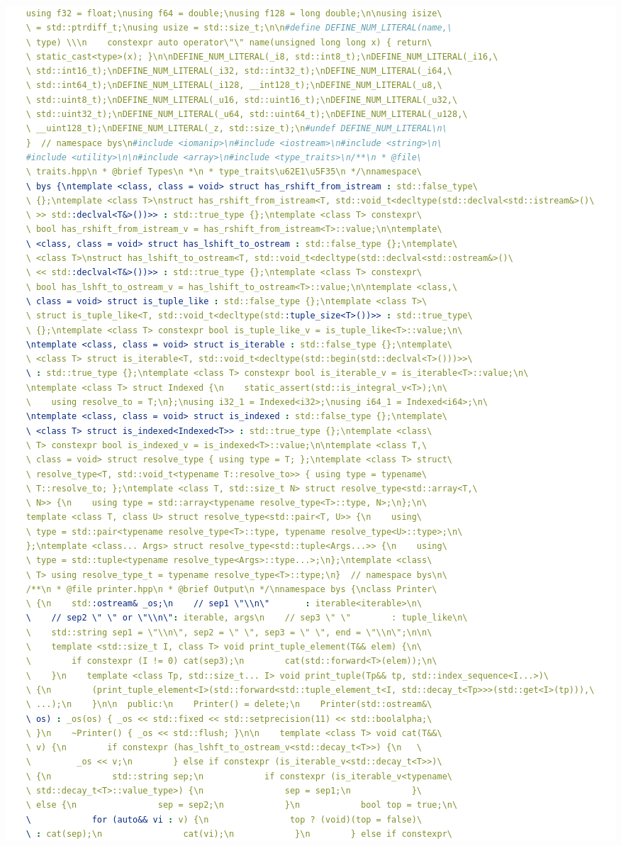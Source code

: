 ```yaml
    using f32 = float;\nusing f64 = double;\nusing f128 = long double;\n\nusing isize\
    \ = std::ptrdiff_t;\nusing usize = std::size_t;\n\n#define DEFINE_NUM_LITERAL(name,\
    \ type) \\\n    constexpr auto operator\"\" name(unsigned long long x) { return\
    \ static_cast<type>(x); }\n\nDEFINE_NUM_LITERAL(_i8, std::int8_t);\nDEFINE_NUM_LITERAL(_i16,\
    \ std::int16_t);\nDEFINE_NUM_LITERAL(_i32, std::int32_t);\nDEFINE_NUM_LITERAL(_i64,\
    \ std::int64_t);\nDEFINE_NUM_LITERAL(_i128, __int128_t);\nDEFINE_NUM_LITERAL(_u8,\
    \ std::uint8_t);\nDEFINE_NUM_LITERAL(_u16, std::uint16_t);\nDEFINE_NUM_LITERAL(_u32,\
    \ std::uint32_t);\nDEFINE_NUM_LITERAL(_u64, std::uint64_t);\nDEFINE_NUM_LITERAL(_u128,\
    \ __uint128_t);\nDEFINE_NUM_LITERAL(_z, std::size_t);\n#undef DEFINE_NUM_LITERAL\n\
    }  // namespace bys\n#include <iomanip>\n#include <iostream>\n#include <string>\n\
    #include <utility>\n\n#include <array>\n#include <type_traits>\n/**\n * @file\
    \ traits.hpp\n * @brief Types\n *\n * type_traits\u62E1\u5F35\n */\nnamespace\
    \ bys {\ntemplate <class, class = void> struct has_rshift_from_istream : std::false_type\
    \ {};\ntemplate <class T>\nstruct has_rshift_from_istream<T, std::void_t<decltype(std::declval<std::istream&>()\
    \ >> std::declval<T&>())>> : std::true_type {};\ntemplate <class T> constexpr\
    \ bool has_rshift_from_istream_v = has_rshift_from_istream<T>::value;\n\ntemplate\
    \ <class, class = void> struct has_lshift_to_ostream : std::false_type {};\ntemplate\
    \ <class T>\nstruct has_lshift_to_ostream<T, std::void_t<decltype(std::declval<std::ostream&>()\
    \ << std::declval<T&>())>> : std::true_type {};\ntemplate <class T> constexpr\
    \ bool has_lshft_to_ostream_v = has_lshift_to_ostream<T>::value;\n\ntemplate <class,\
    \ class = void> struct is_tuple_like : std::false_type {};\ntemplate <class T>\
    \ struct is_tuple_like<T, std::void_t<decltype(std::tuple_size<T>())>> : std::true_type\
    \ {};\ntemplate <class T> constexpr bool is_tuple_like_v = is_tuple_like<T>::value;\n\
    \ntemplate <class, class = void> struct is_iterable : std::false_type {};\ntemplate\
    \ <class T> struct is_iterable<T, std::void_t<decltype(std::begin(std::declval<T>()))>>\
    \ : std::true_type {};\ntemplate <class T> constexpr bool is_iterable_v = is_iterable<T>::value;\n\
    \ntemplate <class T> struct Indexed {\n    static_assert(std::is_integral_v<T>);\n\
    \    using resolve_to = T;\n};\nusing i32_1 = Indexed<i32>;\nusing i64_1 = Indexed<i64>;\n\
    \ntemplate <class, class = void> struct is_indexed : std::false_type {};\ntemplate\
    \ <class T> struct is_indexed<Indexed<T>> : std::true_type {};\ntemplate <class\
    \ T> constexpr bool is_indexed_v = is_indexed<T>::value;\n\ntemplate <class T,\
    \ class = void> struct resolve_type { using type = T; };\ntemplate <class T> struct\
    \ resolve_type<T, std::void_t<typename T::resolve_to>> { using type = typename\
    \ T::resolve_to; };\ntemplate <class T, std::size_t N> struct resolve_type<std::array<T,\
    \ N>> {\n    using type = std::array<typename resolve_type<T>::type, N>;\n};\n\
    template <class T, class U> struct resolve_type<std::pair<T, U>> {\n    using\
    \ type = std::pair<typename resolve_type<T>::type, typename resolve_type<U>::type>;\n\
    };\ntemplate <class... Args> struct resolve_type<std::tuple<Args...>> {\n    using\
    \ type = std::tuple<typename resolve_type<Args>::type...>;\n};\ntemplate <class\
    \ T> using resolve_type_t = typename resolve_type<T>::type;\n}  // namespace bys\n\
    /**\n * @file printer.hpp\n * @brief Output\n */\nnamespace bys {\nclass Printer\
    \ {\n    std::ostream& _os;\n    // sep1 \"\\n\"       : iterable<iterable>\n\
    \    // sep2 \" \" or \"\\n\": iterable, args\n    // sep3 \" \"        : tuple_like\n\
    \    std::string sep1 = \"\\n\", sep2 = \" \", sep3 = \" \", end = \"\\n\";\n\n\
    \    template <std::size_t I, class T> void print_tuple_element(T&& elem) {\n\
    \        if constexpr (I != 0) cat(sep3);\n        cat(std::forward<T>(elem));\n\
    \    }\n    template <class Tp, std::size_t... I> void print_tuple(Tp&& tp, std::index_sequence<I...>)\
    \ {\n        (print_tuple_element<I>(std::forward<std::tuple_element_t<I, std::decay_t<Tp>>>(std::get<I>(tp))),\
    \ ...);\n    }\n\n  public:\n    Printer() = delete;\n    Printer(std::ostream&\
    \ os) : _os(os) { _os << std::fixed << std::setprecision(11) << std::boolalpha;\
    \ }\n    ~Printer() { _os << std::flush; }\n\n    template <class T> void cat(T&&\
    \ v) {\n        if constexpr (has_lshft_to_ostream_v<std::decay_t<T>>) {\n   \
    \         _os << v;\n        } else if constexpr (is_iterable_v<std::decay_t<T>>)\
    \ {\n            std::string sep;\n            if constexpr (is_iterable_v<typename\
    \ std::decay_t<T>::value_type>) {\n                sep = sep1;\n            }\
    \ else {\n                sep = sep2;\n            }\n            bool top = true;\n\
    \            for (auto&& vi : v) {\n                top ? (void)(top = false)\
    \ : cat(sep);\n                cat(vi);\n            }\n        } else if constexpr\
```